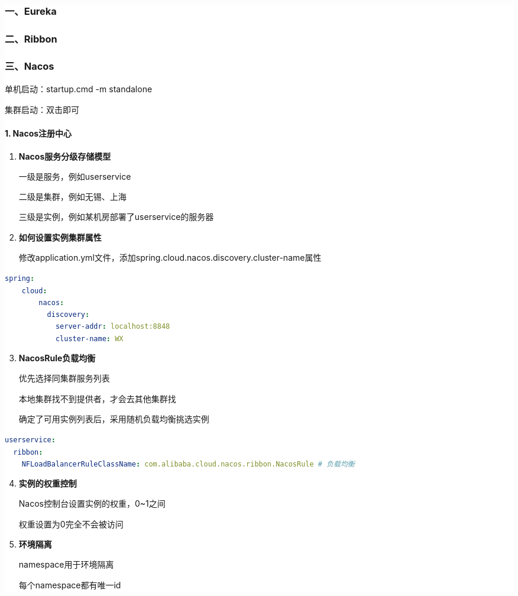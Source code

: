 ### 一、Eureka



### 二、Ribbon



### 三、Nacos

单机启动：startup.cmd -m standalone

集群启动：双击即可

#### 1. Nacos注册中心

1. **Nacos服务分级存储模型**

   一级是服务，例如userservice

   二级是集群，例如无锡、上海

   三级是实例，例如某机房部署了userservice的服务器

2. **如何设置实例集群属性**

   修改application.yml文件，添加spring.cloud.nacos.discovery.cluster-name属性

``` yaml
spring:
    cloud:
        nacos:
          discovery:
            server-addr: localhost:8848
            cluster-name: WX
```

3. **NacosRule负载均衡**

   优先选择同集群服务列表

   本地集群找不到提供者，才会去其他集群找

   确定了可用实例列表后，采用随机负载均衡挑选实例

``` yaml
userservice:
  ribbon:
    NFLoadBalancerRuleClassName: com.alibaba.cloud.nacos.ribbon.NacosRule # 负载均衡
```

4. **实例的权重控制**

   Nacos控制台设置实例的权重，0~1之间

   权重设置为0完全不会被访问

5. **环境隔离**

   namespace用于环境隔离

   每个namespace都有唯一id
